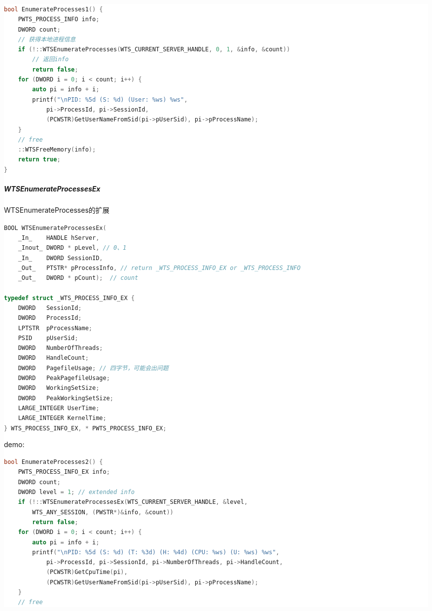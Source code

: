 ```c++
bool EnumerateProcesses1() {
	PWTS_PROCESS_INFO info;
	DWORD count;
    // 获得本地进程信息
	if (!::WTSEnumerateProcesses(WTS_CURRENT_SERVER_HANDLE, 0, 1, &info, &count))
        // 返回info
		return false;
	for (DWORD i = 0; i < count; i++) {
		auto pi = info + i;
		printf("\nPID: %5d (S: %d) (User: %ws) %ws",
			pi->ProcessId, pi->SessionId,
			(PCWSTR)GetUserNameFromSid(pi->pUserSid), pi->pProcessName);
	}
    // free
	::WTSFreeMemory(info);
	return true;
}
```

##### WTSEnumerateProcessesEx

WTSEnumerateProcesses的扩展

```c++
BOOL WTSEnumerateProcessesEx(
	_In_	HANDLE hServer, 
	_Inout_ DWORD * pLevel, // 0、1
	_In_	DWORD SessionID,
	_Out_	PTSTR* pProcessInfo, // return _WTS_PROCESS_INFO_EX or _WTS_PROCESS_INFO
	_Out_	DWORD * pCount);  // count

typedef struct _WTS_PROCESS_INFO_EX {
	DWORD	SessionId;
	DWORD	ProcessId;
	LPTSTR	pProcessName;
	PSID	pUserSid;
	DWORD	NumberOfThreads;
	DWORD	HandleCount;
	DWORD	PagefileUsage; // 四字节，可能会出问题
	DWORD	PeakPagefileUsage;
	DWORD	WorkingSetSize;
	DWORD	PeakWorkingSetSize;
	LARGE_INTEGER UserTime;
	LARGE_INTEGER KernelTime;
} WTS_PROCESS_INFO_EX, * PWTS_PROCESS_INFO_EX;
```

demo:

```c++
bool EnumerateProcesses2() {
	PWTS_PROCESS_INFO_EX info;
	DWORD count;
	DWORD level = 1; // extended info
	if (!::WTSEnumerateProcessesEx(WTS_CURRENT_SERVER_HANDLE, &level,
		WTS_ANY_SESSION, (PWSTR*)&info, &count))
		return false;
	for (DWORD i = 0; i < count; i++) {
		auto pi = info + i;
		printf("\nPID: %5d (S: %d) (T: %3d) (H: %4d) (CPU: %ws) (U: %ws) %ws",
			pi->ProcessId, pi->SessionId, pi->NumberOfThreads, pi->HandleCount,
			(PCWSTR)GetCpuTime(pi),
			(PCWSTR)GetUserNameFromSid(pi->pUserSid), pi->pProcessName);
	}
    // free
```